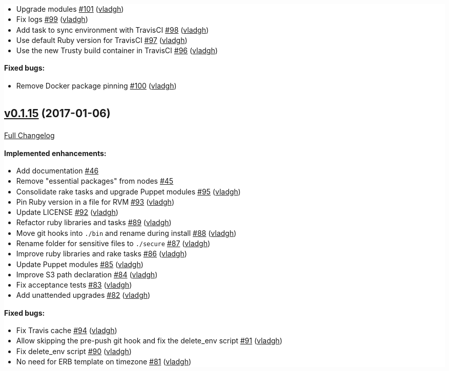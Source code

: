 - Upgrade modules [\#101](https://github.com/vghn/puppet/pull/101) ([vladgh](https://github.com/vladgh))
- Fix logs [\#99](https://github.com/vghn/puppet/pull/99) ([vladgh](https://github.com/vladgh))
- Add task to sync environment with TravisCI [\#98](https://github.com/vghn/puppet/pull/98) ([vladgh](https://github.com/vladgh))
- Use default Ruby version for TravisCI [\#97](https://github.com/vghn/puppet/pull/97) ([vladgh](https://github.com/vladgh))
- Use the new Trusty build container in TravisCI [\#96](https://github.com/vghn/puppet/pull/96) ([vladgh](https://github.com/vladgh))

**Fixed bugs:**

- Remove Docker package pinning [\#100](https://github.com/vghn/puppet/pull/100) ([vladgh](https://github.com/vladgh))

## [v0.1.15](https://github.com/vghn/puppet/tree/v0.1.15) (2017-01-06)
[Full Changelog](https://github.com/vghn/puppet/compare/v0.1.14...v0.1.15)

**Implemented enhancements:**

- Add documentation [\#46](https://github.com/vghn/puppet/issues/46)
- Remove "essential packages" from nodes [\#45](https://github.com/vghn/puppet/issues/45)
- Consolidate rake tasks and upgrade Puppet modules [\#95](https://github.com/vghn/puppet/pull/95) ([vladgh](https://github.com/vladgh))
- Pin Ruby version in a file for RVM [\#93](https://github.com/vghn/puppet/pull/93) ([vladgh](https://github.com/vladgh))
- Update LICENSE [\#92](https://github.com/vghn/puppet/pull/92) ([vladgh](https://github.com/vladgh))
- Refactor ruby libraries and tasks [\#89](https://github.com/vghn/puppet/pull/89) ([vladgh](https://github.com/vladgh))
- Move git hooks into `./bin` and rename during install [\#88](https://github.com/vghn/puppet/pull/88) ([vladgh](https://github.com/vladgh))
- Rename folder for sensitive files to `./secure` [\#87](https://github.com/vghn/puppet/pull/87) ([vladgh](https://github.com/vladgh))
- Improve ruby libraries and rake tasks [\#86](https://github.com/vghn/puppet/pull/86) ([vladgh](https://github.com/vladgh))
- Update Puppet modules [\#85](https://github.com/vghn/puppet/pull/85) ([vladgh](https://github.com/vladgh))
- Improve S3 path declaration [\#84](https://github.com/vghn/puppet/pull/84) ([vladgh](https://github.com/vladgh))
- Fix acceptance tests [\#83](https://github.com/vghn/puppet/pull/83) ([vladgh](https://github.com/vladgh))
- Add unattended upgrades [\#82](https://github.com/vghn/puppet/pull/82) ([vladgh](https://github.com/vladgh))

**Fixed bugs:**

- Fix Travis cache [\#94](https://github.com/vghn/puppet/pull/94) ([vladgh](https://github.com/vladgh))
- Allow skipping the pre-push git hook and fix the delete\_env script [\#91](https://github.com/vghn/puppet/pull/91) ([vladgh](https://github.com/vladgh))
- Fix delete\_env script [\#90](https://github.com/vghn/puppet/pull/90) ([vladgh](https://github.com/vladgh))
- No need for ERB template on timezone [\#81](https://github.com/vghn/puppet/pull/81) ([vladgh](https://github.com/vladgh))
